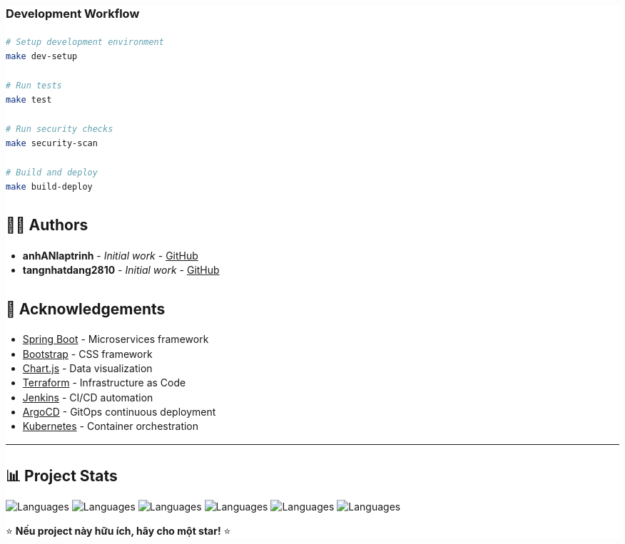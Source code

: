 ### Development Workflow
```bash
# Setup development environment
make dev-setup

# Run tests
make test

# Run security checks
make security-scan

# Build and deploy
make build-deploy
```

## 👨‍💻 Authors

- **anhANlaptrinh** - *Initial work* - [GitHub](https://github.com/anhANlaptrinh)
- **tangnhatdang2810** - *Initial work* - [GitHub](https://github.com/tangnhatdang2810)

## 🙏 Acknowledgements

- [Spring Boot](https://spring.io/projects/spring-boot) - Microservices framework
- [Bootstrap](https://getbootstrap.com/) - CSS framework
- [Chart.js](https://www.chartjs.org/) - Data visualization
- [Terraform](https://www.terraform.io/) - Infrastructure as Code
- [Jenkins](https://www.jenkins.io/) - CI/CD automation
- [ArgoCD](https://argo-cd.readthedocs.io/) - GitOps continuous deployment
- [Kubernetes](https://kubernetes.io/) - Container orchestration

---

## 📊 Project Stats

![Languages](https://img.shields.io/badge/HTML-49.5%25-orange)
![Languages](https://img.shields.io/badge/Java-18.6%25-red)
![Languages](https://img.shields.io/badge/JavaScript-16.9%25-yellow)
![Languages](https://img.shields.io/badge/SCSS-13.3%25-pink)
![Languages](https://img.shields.io/badge/HCL-1.3%25-purple)
![Languages](https://img.shields.io/badge/Dockerfile-0.4%25-blue)

⭐ **Nếu project này hữu ích, hãy cho một star!** ⭐
